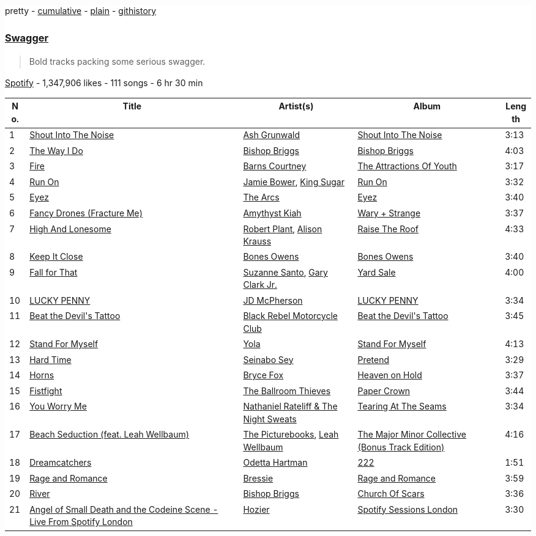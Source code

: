pretty - [cumulative](/playlists/cumulative/37i9dQZF1DWSlw12ofHcMM.md) - [plain](/playlists/plain/37i9dQZF1DWSlw12ofHcMM) - [githistory](https://github.githistory.xyz/mackorone/spotify-playlist-archive/blob/main/playlists/plain/37i9dQZF1DWSlw12ofHcMM)

### [Swagger](https://open.spotify.com/playlist/37i9dQZF1DWSlw12ofHcMM)

> Bold tracks packing some serious swagger.

[Spotify](https://open.spotify.com/user/spotify) - 1,347,906 likes - 111 songs - 6 hr 30 min

| No. | Title | Artist(s) | Album | Length |
|---|---|---|---|---|
| 1 | [Shout Into The Noise](https://open.spotify.com/track/16VBCT35j6Vs28NRKFszP1) | [Ash Grunwald](https://open.spotify.com/artist/04HjibunL2jGRLEqVEMfZY) | [Shout Into The Noise](https://open.spotify.com/album/3HmSF21KTTO6dK3AxJpXps) | 3:13 |
| 2 | [The Way I Do](https://open.spotify.com/track/4HXmYG1IR5xduvxTnr7fAp) | [Bishop Briggs](https://open.spotify.com/artist/0yb46jwm7gqbZXVXZQ8Z1e) | [Bishop Briggs](https://open.spotify.com/album/3mN4QrBX6pOg0LcdhzT5Bi) | 4:03 |
| 3 | [Fire](https://open.spotify.com/track/5w6B0sAH7XauCvMOAtplQj) | [Barns Courtney](https://open.spotify.com/artist/5tFRohaO5yEsuJxmMnlCO9) | [The Attractions Of Youth](https://open.spotify.com/album/2pWDyiJFya59ue0391kzSl) | 3:17 |
| 4 | [Run On](https://open.spotify.com/track/0pu3kHgI5lFwbPXQFK8CGz) | [Jamie Bower](https://open.spotify.com/artist/7GIZ7nZRCs6XrIsXL2UZO1), [King Sugar](https://open.spotify.com/artist/4bh1NXuxdUD1TV3w3M75aP) | [Run On](https://open.spotify.com/album/3QVFpfKAIEYE0GfSiUqQfk) | 3:32 |
| 5 | [Eyez](https://open.spotify.com/track/5VllbPPu1vVNSMEwUBm1wr) | [The Arcs](https://open.spotify.com/artist/3mVWMgLc7bcyCBtL2ymZwK) | [Eyez](https://open.spotify.com/album/5VEp6gMfKH8Spv3OaXvYD4) | 3:40 |
| 6 | [Fancy Drones \(Fracture Me\)](https://open.spotify.com/track/1l9LNsjdOQ3Wfkmnsjetxj) | [Amythyst Kiah](https://open.spotify.com/artist/1lhaaKpTyXOnjp79M3xYBl) | [Wary + Strange](https://open.spotify.com/album/75g27i85SR6XYAXKRRfOda) | 3:37 |
| 7 | [High And Lonesome](https://open.spotify.com/track/1fy10qCN9rlsfRKRJxxfrA) | [Robert Plant](https://open.spotify.com/artist/1OwarW4LEHnoep20ixRA0y), [Alison Krauss](https://open.spotify.com/artist/5J6L7N6B4nI1M5cwa29mQG) | [Raise The Roof](https://open.spotify.com/album/5CQ3SOj1ZgudhbsTLcTTI2) | 4:33 |
| 8 | [Keep It Close](https://open.spotify.com/track/2E4awT2B9kuIPkiVezOqsh) | [Bones Owens](https://open.spotify.com/artist/172e5cVOCSMYQQaIaZ4l1z) | [Bones Owens](https://open.spotify.com/album/33ObrRfIHT3AESxy8E15FG) | 3:40 |
| 9 | [Fall for That](https://open.spotify.com/track/2mvMmeybBKZHmxUAS2SrBO) | [Suzanne Santo](https://open.spotify.com/artist/1TUJBwovBrSV0NgaJ9cm5a), [Gary Clark Jr.](https://open.spotify.com/artist/01aC2ikO4Xgb2LUpf9JfKp) | [Yard Sale](https://open.spotify.com/album/0f6Zs9gZdMift137nyLO2A) | 4:00 |
| 10 | [LUCKY PENNY](https://open.spotify.com/track/4qHSciBVrNNpUlI8TT9CHQ) | [JD McPherson](https://open.spotify.com/artist/6u5mhJXgAKPTj6YVlZSPY9) | [LUCKY PENNY](https://open.spotify.com/album/0jhsnoHuQRJHawKMLxQe5P) | 3:34 |
| 11 | [Beat the Devil's Tattoo](https://open.spotify.com/track/2iPTESocncak2Q45oXzKOG) | [Black Rebel Motorcycle Club](https://open.spotify.com/artist/1tpXaFf2F55E7kVJON4j4G) | [Beat the Devil's Tattoo](https://open.spotify.com/album/04Aq1J0F5FcUUSEhFziTYc) | 3:45 |
| 12 | [Stand For Myself](https://open.spotify.com/track/6Oxs28sGtuS3RYlOmIu5K7) | [Yola](https://open.spotify.com/artist/2gqMBdyddvN82dzZt4ZF14) | [Stand For Myself](https://open.spotify.com/album/1aF9Xjtg1d1wwsE4hRAkQV) | 4:13 |
| 13 | [Hard Time](https://open.spotify.com/track/3gFS9CKU70Wm7vAoA0O1uW) | [Seinabo Sey](https://open.spotify.com/artist/4X0v8sFoDZ6rIfkeOeVm2i) | [Pretend](https://open.spotify.com/album/7g2ZA4JCgG8Jxr67i23xlz) | 3:29 |
| 14 | [Horns](https://open.spotify.com/track/49qEikVVPd6PgH6S2pbXjZ) | [Bryce Fox](https://open.spotify.com/artist/6g878dtAhjegRHVe5X0ALf) | [Heaven on Hold](https://open.spotify.com/album/7fSY1tKb1rwaUagnAyuvLi) | 3:37 |
| 15 | [Fistfight](https://open.spotify.com/track/0VwbDv2jhx1rJhAFYufHEW) | [The Ballroom Thieves](https://open.spotify.com/artist/7kZBQcHbD4IKKEJIMnrRWC) | [Paper Crown](https://open.spotify.com/album/6SZ8LmrpZfJofLgriF6yIZ) | 3:44 |
| 16 | [You Worry Me](https://open.spotify.com/track/7ADBL3WZ9Oyj7zgkg7ODT8) | [Nathaniel Rateliff & The Night Sweats](https://open.spotify.com/artist/02seUFsFQP7TH4hLrTj77o) | [Tearing At The Seams](https://open.spotify.com/album/6d0PPZVxoyKN3VlFrzsKYp) | 3:34 |
| 17 | [Beach Seduction \(feat\. Leah Wellbaum\)](https://open.spotify.com/track/6pd6XXS3cCOrLm0Ey7MDYD) | [The Picturebooks](https://open.spotify.com/artist/5L8u4AcYBOnxAtRrluOjKo), [Leah Wellbaum](https://open.spotify.com/artist/2IeRkiNiO3aibtTyAWntzp) | [The Major Minor Collective \(Bonus Track Edition\)](https://open.spotify.com/album/0zUSmhg6ccJjjMlR0T5j9j) | 4:16 |
| 18 | [Dreamcatchers](https://open.spotify.com/track/51F9dj6Hc3shNVFNNWi4sx) | [Odetta Hartman](https://open.spotify.com/artist/0fhRF7RN2smrrRXlB1S2GM) | [222](https://open.spotify.com/album/7xnWrKtdWfj3PjGmK6Tq1P) | 1:51 |
| 19 | [Rage and Romance](https://open.spotify.com/track/0ytikc2Iq4n8DMKhPC0wta) | [Bressie](https://open.spotify.com/artist/3D41HynDjvBpU1qZKLiLJG) | [Rage and Romance](https://open.spotify.com/album/3DcfOciG6ZUijn1H0CER9D) | 3:59 |
| 20 | [River](https://open.spotify.com/track/3mRLHiSHYtC8Hk7bzZdUs1) | [Bishop Briggs](https://open.spotify.com/artist/0yb46jwm7gqbZXVXZQ8Z1e) | [Church Of Scars](https://open.spotify.com/album/1TTxcgs3zEngN0EB56yXzY) | 3:36 |
| 21 | [Angel of Small Death and the Codeine Scene \- Live From Spotify London](https://open.spotify.com/track/59o2b2BGgziNyPx9f3xnhA) | [Hozier](https://open.spotify.com/artist/2FXC3k01G6Gw61bmprjgqS) | [Spotify Sessions London](https://open.spotify.com/album/4IEY5pUQMlTAAMfMNCc4pb) | 3:30 |